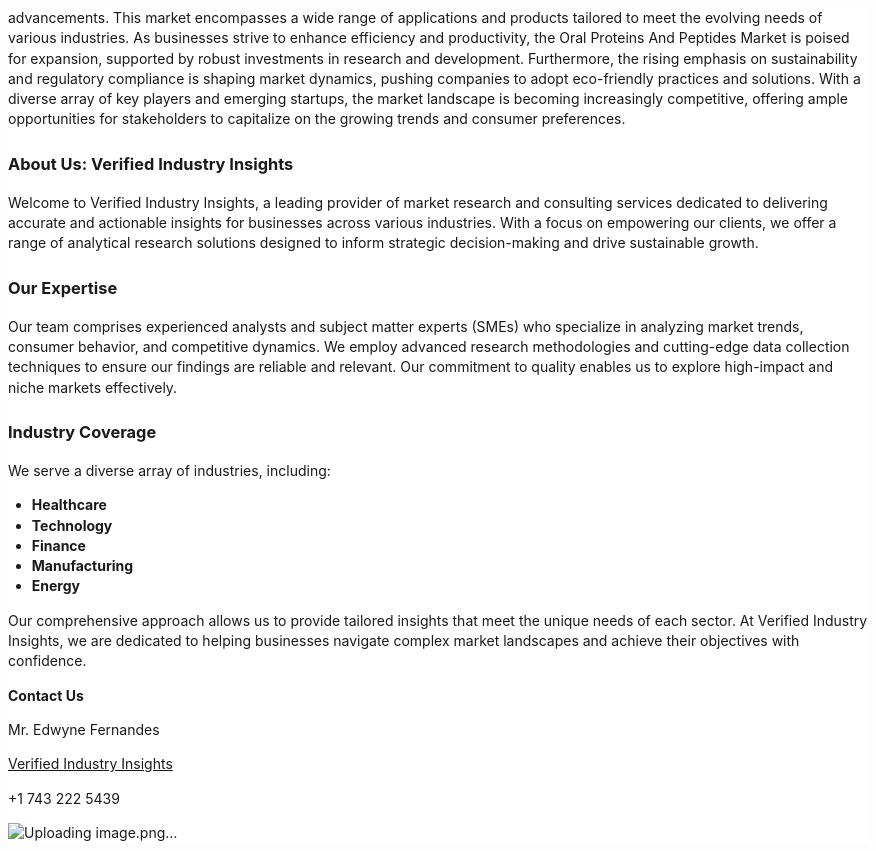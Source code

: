 advancements. This market encompasses a wide range of applications and products tailored to meet the evolving needs of various industries. As businesses strive to enhance efficiency and productivity, the Oral Proteins And Peptides Market is poised for expansion, supported by robust investments in research and development. Furthermore, the rising emphasis on sustainability and regulatory compliance is shaping market dynamics, pushing companies to adopt eco-friendly practices and solutions. With a diverse array of key players and emerging startups, the market landscape is becoming increasingly competitive, offering ample opportunities for stakeholders to capitalize on the growing trends and consumer preferences.</p><h3>About Us: Verified Industry Insights</h3><p>Welcome to Verified Industry Insights, a leading provider of market research and consulting services dedicated to delivering accurate and actionable insights for businesses across various industries. With a focus on empowering our clients, we offer a range of analytical research solutions designed to inform strategic decision-making and drive sustainable growth.</p><h3>Our Expertise</h3><p>Our team comprises experienced analysts and subject matter experts (SMEs) who specialize in analyzing market trends, consumer behavior, and competitive dynamics. We employ advanced research methodologies and cutting-edge data collection techniques to ensure our findings are reliable and relevant. Our commitment to quality enables us to explore high-impact and niche markets effectively.</p><h3>Industry Coverage</h3><p>We serve a diverse array of industries, including:</p><ul><li><strong>Healthcare</strong></li><li><strong>Technology</strong></li><li><strong>Finance</strong></li><li><strong>Manufacturing</strong></li><li><strong>Energy</strong></li></ul><p>Our comprehensive approach allows us to provide tailored insights that meet the unique needs of each sector. At Verified Industry Insights, we are dedicated to helping businesses navigate complex market landscapes and achieve their objectives with confidence.</p><p><strong>Contact Us</strong></p><p>Mr. Edwyne Fernandes</p><p><a href="https://www.verifiedindustryinsights.com/">Verified Industry Insights</a></p><p>+1 743 222 5439</p>
![Uploading image.png…]()
